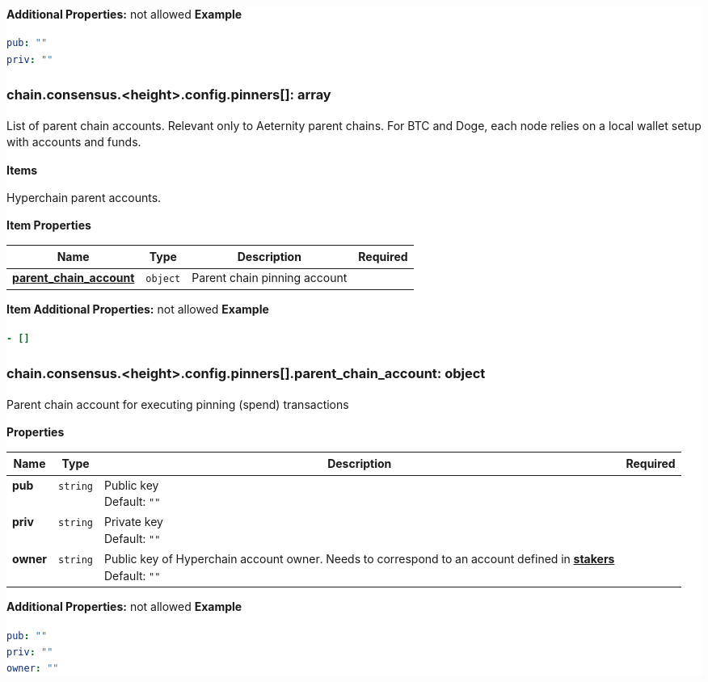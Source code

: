**Additional Properties:** not allowed
**Example**

```yaml
pub: ""
priv: ""
```

<a name="chainconsensus1-90-9configpinners"></a>
### chain\.consensus\.\<height\>\.config\.pinners\[\]: array

List of parent chain accounts. Relevant only to Aeternity parent chains. For BTC and Doge, each node relies on a
local wallet setup with accounts and funds.


**Items**

Hyperchain parent accounts.

**Item Properties**

|Name|Type|Description|Required|
|----|----|-----------|--------|
|[**parent\_chain\_account**](#chainconsensus1-90-9configpinnersparent_chain_account)|`object`|Parent chain pinning account<br/>||

**Item Additional Properties:** not allowed
**Example**

```yaml
- []
```

<a name="chainconsensus1-90-9configpinnersparent_chain_account"></a>
### chain\.consensus\.\<height\>\.config\.pinners\[\]\.parent\_chain\_account: object

Parent chain account for executing pinning (spend) transactions


**Properties**

|Name|Type|Description|Required|
|----|----|-----------|--------|
|**pub**|`string`|Public key<br/>Default: `""`<br/>||
|**priv**|`string`|Private key<br/>Default: `""`<br/>||
|**owner**|`string`|Public key of Hyperchain account owner. Needs to correspond to an account defined in [**stakers**](#chainconsensus1-90-9configstakers)<br/>Default: `""`<br/>||

**Additional Properties:** not allowed
**Example**

```yaml
pub: ""
priv: ""
owner: ""
```


